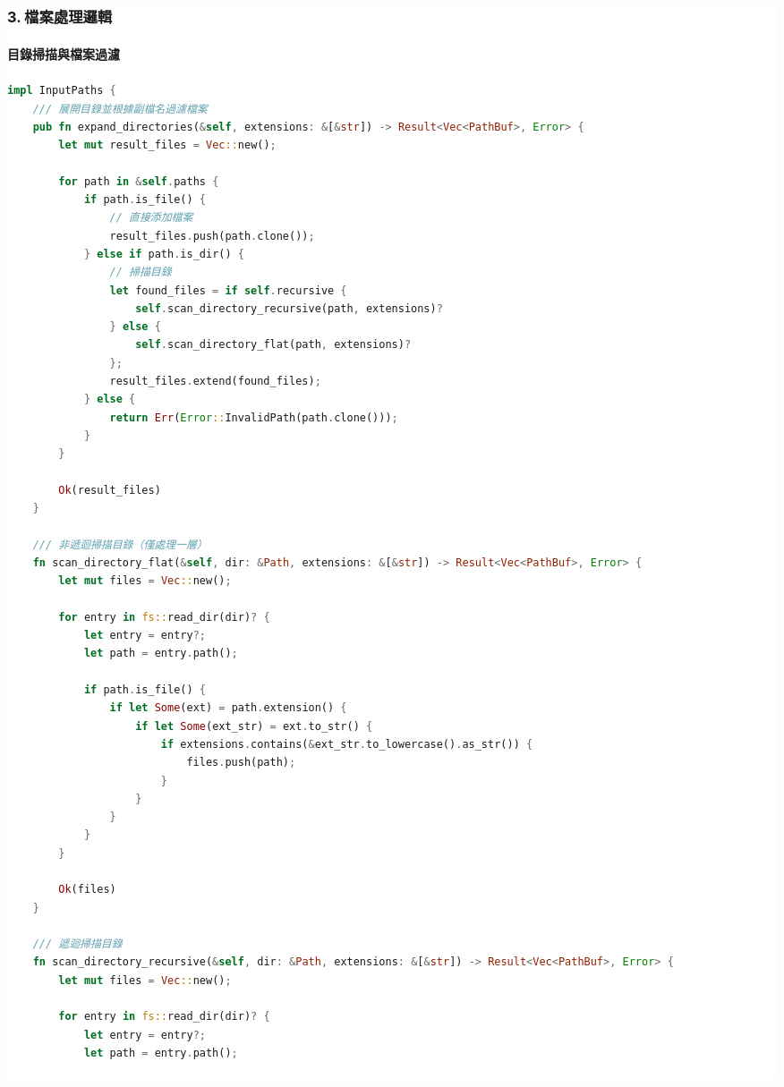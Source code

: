 ```rust
```

### 3. 檔案處理邏輯

#### 目錄掃描與檔案過濾

```rust
impl InputPaths {
    /// 展開目錄並根據副檔名過濾檔案
    pub fn expand_directories(&self, extensions: &[&str]) -> Result<Vec<PathBuf>, Error> {
        let mut result_files = Vec::new();
        
        for path in &self.paths {
            if path.is_file() {
                // 直接添加檔案
                result_files.push(path.clone());
            } else if path.is_dir() {
                // 掃描目錄
                let found_files = if self.recursive {
                    self.scan_directory_recursive(path, extensions)?
                } else {
                    self.scan_directory_flat(path, extensions)?
                };
                result_files.extend(found_files);
            } else {
                return Err(Error::InvalidPath(path.clone()));
            }
        }
        
        Ok(result_files)
    }
    
    /// 非遞迴掃描目錄（僅處理一層）
    fn scan_directory_flat(&self, dir: &Path, extensions: &[&str]) -> Result<Vec<PathBuf>, Error> {
        let mut files = Vec::new();
        
        for entry in fs::read_dir(dir)? {
            let entry = entry?;
            let path = entry.path();
            
            if path.is_file() {
                if let Some(ext) = path.extension() {
                    if let Some(ext_str) = ext.to_str() {
                        if extensions.contains(&ext_str.to_lowercase().as_str()) {
                            files.push(path);
                        }
                    }
                }
            }
        }
        
        Ok(files)
    }
    
    /// 遞迴掃描目錄
    fn scan_directory_recursive(&self, dir: &Path, extensions: &[&str]) -> Result<Vec<PathBuf>, Error> {
        let mut files = Vec::new();
        
        for entry in fs::read_dir(dir)? {
            let entry = entry?;
            let path = entry.path();
            
```